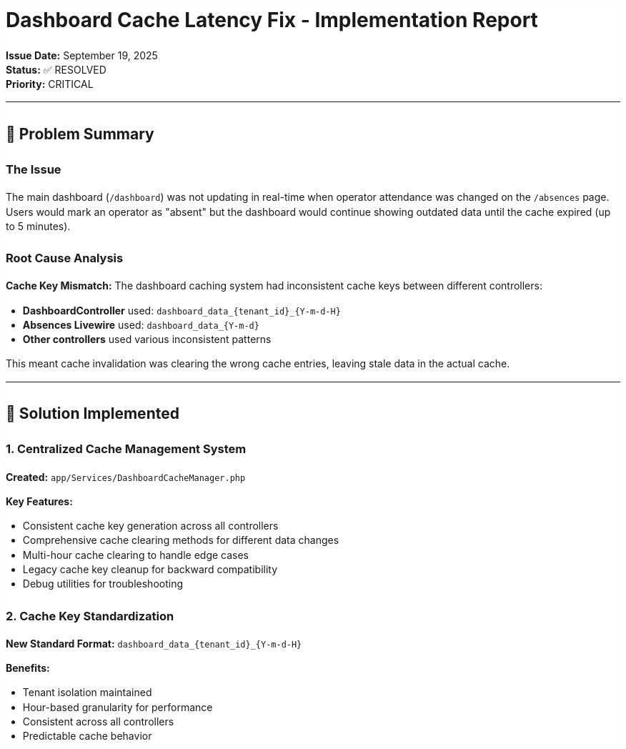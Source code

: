 # Dashboard Cache Latency Fix - Implementation Report

**Issue Date:** September 19, 2025  
**Status:** ✅ RESOLVED  
**Priority:** CRITICAL  

---

## 🚨 Problem Summary

### The Issue
The main dashboard (`/dashboard`) was not updating in real-time when operator attendance was changed on the `/absences` page. Users would mark an operator as "absent" but the dashboard would continue showing outdated data until the cache expired (up to 5 minutes).

### Root Cause Analysis
**Cache Key Mismatch:** The dashboard caching system had inconsistent cache keys between different controllers:

- **DashboardController** used: `dashboard_data_{tenant_id}_{Y-m-d-H}`
- **Absences Livewire** used: `dashboard_data_{Y-m-d}` 
- **Other controllers** used various inconsistent patterns

This meant cache invalidation was clearing the wrong cache entries, leaving stale data in the actual cache.

---

## 🔧 Solution Implemented

### 1. Centralized Cache Management System

**Created:** `app/Services/DashboardCacheManager.php`

**Key Features:**
- Consistent cache key generation across all controllers
- Comprehensive cache clearing methods for different data changes
- Multi-hour cache clearing to handle edge cases
- Legacy cache key cleanup for backward compatibility
- Debug utilities for troubleshooting

### 2. Cache Key Standardization

**New Standard Format:** `dashboard_data_{tenant_id}_{Y-m-d-H}`

**Benefits:**
- Tenant isolation maintained
- Hour-based granularity for performance
- Consistent across all controllers
- Predictable cache behavior
